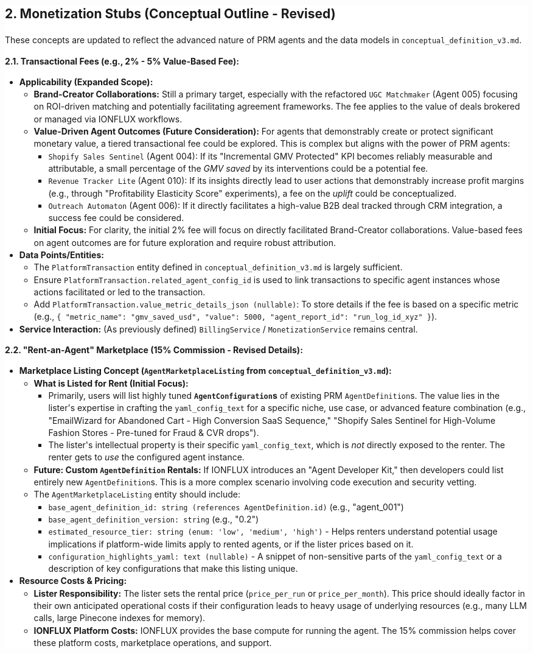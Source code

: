 ## 2. Monetization Stubs (Conceptual Outline - Revised)

These concepts are updated to reflect the advanced nature of PRM agents and the data models in `conceptual_definition_v3.md`.

**2.1. Transactional Fees (e.g., 2% - 5% Value-Based Fee):**

*   **Applicability (Expanded Scope):**
    *   **Brand-Creator Collaborations:** Still a primary target, especially with the refactored `UGC Matchmaker` (Agent 005) focusing on ROI-driven matching and potentially facilitating agreement frameworks. The fee applies to the value of deals brokered or managed via IONFLUX workflows.
    *   **Value-Driven Agent Outcomes (Future Consideration):** For agents that demonstrably create or protect significant monetary value, a tiered transactional fee could be explored. This is complex but aligns with the power of PRM agents:
        *   `Shopify Sales Sentinel` (Agent 004): If its "Incremental GMV Protected" KPI becomes reliably measurable and attributable, a small percentage of the *GMV saved* by its interventions could be a potential fee.
        *   `Revenue Tracker Lite` (Agent 010): If its insights directly lead to user actions that demonstrably increase profit margins (e.g., through "Profitability Elasticity Score" experiments), a fee on the *uplift* could be conceptualized.
        *   `Outreach Automaton` (Agent 006): If it directly facilitates a high-value B2B deal tracked through CRM integration, a success fee could be considered.
    *   **Initial Focus:** For clarity, the initial 2% fee will focus on directly facilitated Brand-Creator collaborations. Value-based fees on agent outcomes are for future exploration and require robust attribution.
*   **Data Points/Entities:**
    *   The `PlatformTransaction` entity defined in `conceptual_definition_v3.md` is largely sufficient.
    *   Ensure `PlatformTransaction.related_agent_config_id` is used to link transactions to specific agent instances whose actions facilitated or led to the transaction.
    *   Add `PlatformTransaction.value_metric_details_json (nullable)`: To store details if the fee is based on a specific metric (e.g., `{ "metric_name": "gmv_saved_usd", "value": 5000, "agent_report_id": "run_log_id_xyz" }`).
*   **Service Interaction:** (As previously defined) `BillingService` / `MonetizationService` remains central.

**2.2. "Rent-an-Agent" Marketplace (15% Commission - Revised Details):**

*   **Marketplace Listing Concept (`AgentMarketplaceListing` from `conceptual_definition_v3.md`):**
    *   **What is Listed for Rent (Initial Focus):**
        *   Primarily, users will list highly tuned **`AgentConfiguration`s** of existing PRM `AgentDefinition`s. The value lies in the lister's expertise in crafting the `yaml_config_text` for a specific niche, use case, or advanced feature combination (e.g., "EmailWizard for Abandoned Cart - High Conversion SaaS Sequence," "Shopify Sales Sentinel for High-Volume Fashion Stores - Pre-tuned for Fraud & CVR drops").
        *   The lister's intellectual property is their specific `yaml_config_text`, which is *not* directly exposed to the renter. The renter gets to *use* the configured agent instance.
    *   **Future: Custom `AgentDefinition` Rentals:** If IONFLUX introduces an "Agent Developer Kit," then developers could list entirely new `AgentDefinition`s. This is a more complex scenario involving code execution and security vetting.
    *   The `AgentMarketplaceListing` entity should include:
        *   `base_agent_definition_id: string (references AgentDefinition.id)` (e.g., "agent_001")
        *   `base_agent_definition_version: string` (e.g., "0.2")
        *   `estimated_resource_tier: string (enum: 'low', 'medium', 'high')` - Helps renters understand potential usage implications if platform-wide limits apply to rented agents, or if the lister prices based on it.
        *   `configuration_highlights_yaml: text (nullable)` - A snippet of non-sensitive parts of the `yaml_config_text` or a description of key configurations that make this listing unique.
*   **Resource Costs & Pricing:**
    *   **Lister Responsibility:** The lister sets the rental price (`price_per_run` or `price_per_month`). This price should ideally factor in their own anticipated operational costs if their configuration leads to heavy usage of underlying resources (e.g., many LLM calls, large Pinecone indexes for memory).
    *   **IONFLUX Platform Costs:** IONFLUX provides the base compute for running the agent. The 15% commission helps cover these platform costs, marketplace operations, and support.